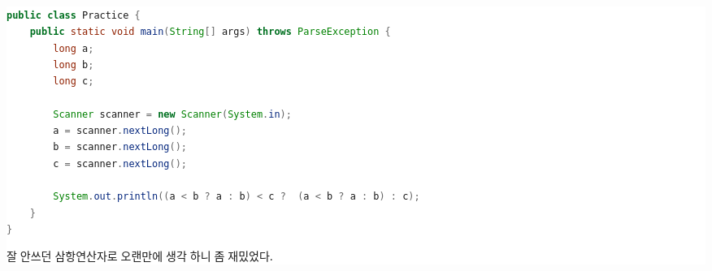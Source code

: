 ```java
public class Practice {
    public static void main(String[] args) throws ParseException {
        long a;
        long b;
        long c;

        Scanner scanner = new Scanner(System.in);
        a = scanner.nextLong();
        b = scanner.nextLong();
        c = scanner.nextLong();

        System.out.println((a < b ? a : b) < c ?  (a < b ? a : b) : c);
    }
}
```
잘 안쓰던 삼항연산자로 오랜만에 생각 하니 좀 재밌었다.

